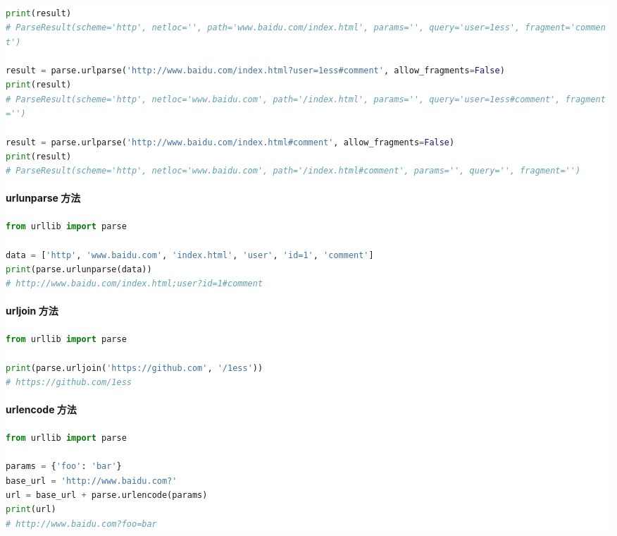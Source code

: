 ``` python
print(result)
# ParseResult(scheme='http', netloc='', path='www.baidu.com/index.html', params='', query='user=1ess', fragment='comment')

result = parse.urlparse('http://www.baidu.com/index.html?user=1ess#comment', allow_fragments=False)
print(result)
# ParseResult(scheme='http', netloc='www.baidu.com', path='/index.html', params='', query='user=1ess#comment', fragment='')

result = parse.urlparse('http://www.baidu.com/index.html#comment', allow_fragments=False)
print(result)
# ParseResult(scheme='http', netloc='www.baidu.com', path='/index.html#comment', params='', query='', fragment='')
```

#### urlunparse 方法
``` python
from urllib import parse

data = ['http', 'www.baidu.com', 'index.html', 'user', 'id=1', 'comment']
print(parse.urlunparse(data))
# http://www.baidu.com/index.html;user?id=1#comment
```

#### urljoin 方法
``` python
from urllib import parse

print(parse.urljoin('https://github.com', '/1ess'))
# https://github.com/1ess
```

#### urlencode 方法
``` python
from urllib import parse

params = {'foo': 'bar'}
base_url = 'http://www.baidu.com?'
url = base_url + parse.urlencode(params)
print(url)
# http://www.baidu.com?foo=bar
```